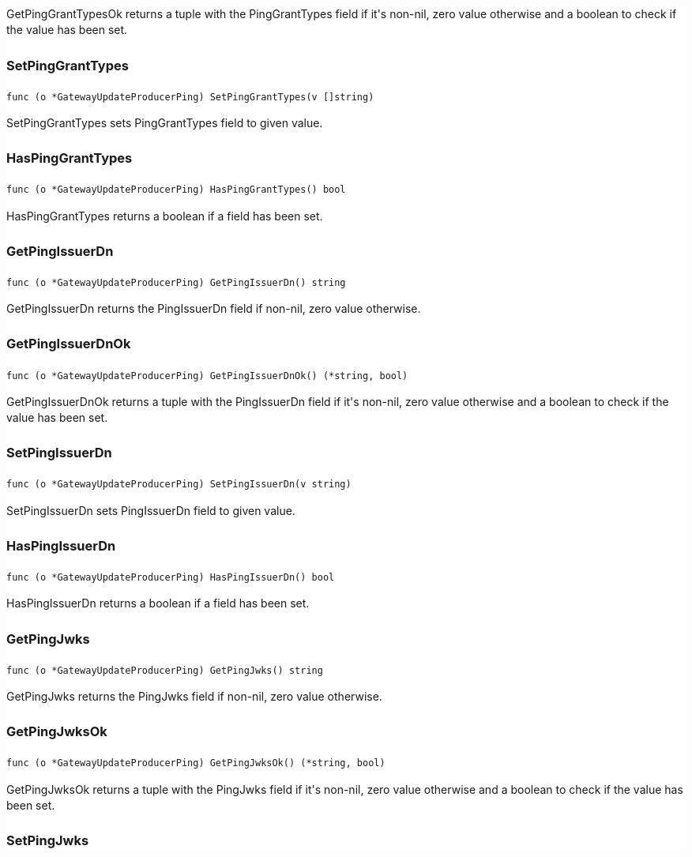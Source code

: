 GetPingGrantTypesOk returns a tuple with the PingGrantTypes field if it's non-nil, zero value otherwise
and a boolean to check if the value has been set.

### SetPingGrantTypes

`func (o *GatewayUpdateProducerPing) SetPingGrantTypes(v []string)`

SetPingGrantTypes sets PingGrantTypes field to given value.

### HasPingGrantTypes

`func (o *GatewayUpdateProducerPing) HasPingGrantTypes() bool`

HasPingGrantTypes returns a boolean if a field has been set.

### GetPingIssuerDn

`func (o *GatewayUpdateProducerPing) GetPingIssuerDn() string`

GetPingIssuerDn returns the PingIssuerDn field if non-nil, zero value otherwise.

### GetPingIssuerDnOk

`func (o *GatewayUpdateProducerPing) GetPingIssuerDnOk() (*string, bool)`

GetPingIssuerDnOk returns a tuple with the PingIssuerDn field if it's non-nil, zero value otherwise
and a boolean to check if the value has been set.

### SetPingIssuerDn

`func (o *GatewayUpdateProducerPing) SetPingIssuerDn(v string)`

SetPingIssuerDn sets PingIssuerDn field to given value.

### HasPingIssuerDn

`func (o *GatewayUpdateProducerPing) HasPingIssuerDn() bool`

HasPingIssuerDn returns a boolean if a field has been set.

### GetPingJwks

`func (o *GatewayUpdateProducerPing) GetPingJwks() string`

GetPingJwks returns the PingJwks field if non-nil, zero value otherwise.

### GetPingJwksOk

`func (o *GatewayUpdateProducerPing) GetPingJwksOk() (*string, bool)`

GetPingJwksOk returns a tuple with the PingJwks field if it's non-nil, zero value otherwise
and a boolean to check if the value has been set.

### SetPingJwks

